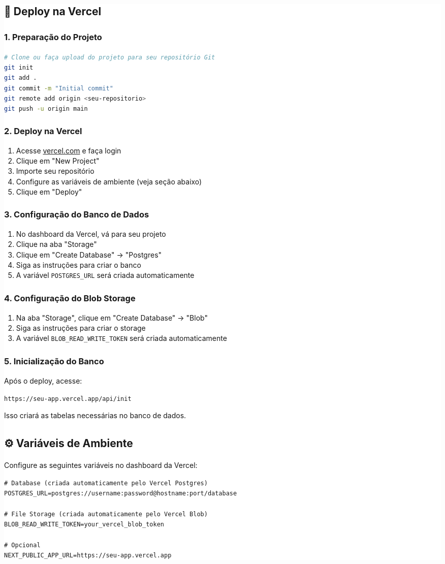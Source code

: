 ## 🚀 Deploy na Vercel

### 1. Preparação do Projeto

```bash
# Clone ou faça upload do projeto para seu repositório Git
git init
git add .
git commit -m "Initial commit"
git remote add origin <seu-repositorio>
git push -u origin main
```

### 2. Deploy na Vercel

1. Acesse [vercel.com](https://vercel.com) e faça login
2. Clique em "New Project"
3. Importe seu repositório
4. Configure as variáveis de ambiente (veja seção abaixo)
5. Clique em "Deploy"

### 3. Configuração do Banco de Dados

1. No dashboard da Vercel, vá para seu projeto
2. Clique na aba "Storage"
3. Clique em "Create Database" → "Postgres"
4. Siga as instruções para criar o banco
5. A variável `POSTGRES_URL` será criada automaticamente

### 4. Configuração do Blob Storage

1. Na aba "Storage", clique em "Create Database" → "Blob"
2. Siga as instruções para criar o storage
3. A variável `BLOB_READ_WRITE_TOKEN` será criada automaticamente

### 5. Inicialização do Banco

Após o deploy, acesse:
```
https://seu-app.vercel.app/api/init
```

Isso criará as tabelas necessárias no banco de dados.

## ⚙️ Variáveis de Ambiente

Configure as seguintes variáveis no dashboard da Vercel:

```env
# Database (criada automaticamente pelo Vercel Postgres)
POSTGRES_URL=postgres://username:password@hostname:port/database

# File Storage (criada automaticamente pelo Vercel Blob)
BLOB_READ_WRITE_TOKEN=your_vercel_blob_token

# Opcional
NEXT_PUBLIC_APP_URL=https://seu-app.vercel.app
```
